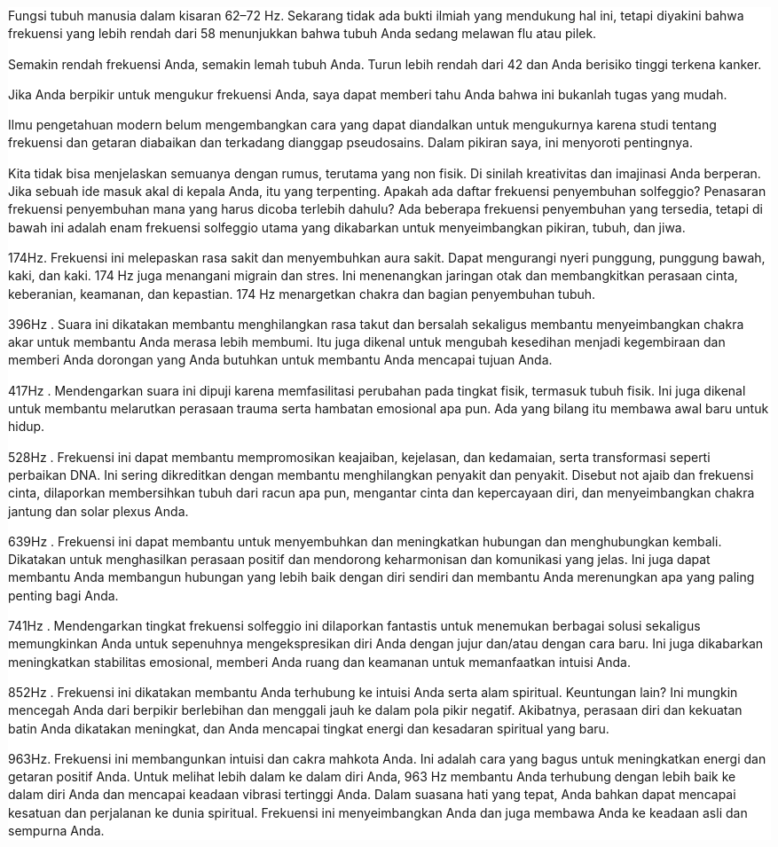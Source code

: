 Fungsi tubuh manusia dalam kisaran 62–72 Hz. Sekarang tidak ada bukti ilmiah yang mendukung hal ini, tetapi diyakini bahwa frekuensi yang lebih rendah dari 58 menunjukkan bahwa tubuh Anda sedang melawan flu atau pilek.

Semakin rendah frekuensi Anda, semakin lemah tubuh Anda. Turun lebih rendah dari 42 dan Anda berisiko tinggi terkena kanker.

Jika Anda berpikir untuk mengukur frekuensi Anda, saya dapat memberi tahu Anda bahwa ini bukanlah tugas yang mudah.

Ilmu pengetahuan modern belum mengembangkan cara yang dapat diandalkan untuk mengukurnya karena studi tentang frekuensi dan getaran diabaikan dan terkadang dianggap pseudosains. Dalam pikiran saya, ini menyoroti pentingnya.

Kita tidak bisa menjelaskan semuanya dengan rumus, terutama yang non fisik. Di sinilah kreativitas dan imajinasi Anda berperan. Jika sebuah ide masuk akal di kepala Anda, itu yang terpenting.
Apakah ada daftar frekuensi penyembuhan solfeggio?
Penasaran frekuensi penyembuhan mana yang harus dicoba terlebih dahulu? Ada beberapa frekuensi penyembuhan yang tersedia, tetapi di bawah ini adalah enam frekuensi solfeggio utama yang dikabarkan untuk menyeimbangkan pikiran, tubuh, dan jiwa.

174Hz. Frekuensi ini melepaskan rasa sakit dan menyembuhkan aura sakit. Dapat mengurangi nyeri punggung, punggung bawah, kaki, dan kaki. 174 Hz juga menangani migrain dan stres. Ini menenangkan jaringan otak dan membangkitkan perasaan cinta, keberanian, keamanan, dan kepastian. 174 Hz menargetkan chakra dan bagian penyembuhan tubuh.

396Hz . Suara ini dikatakan membantu menghilangkan rasa takut dan bersalah sekaligus membantu menyeimbangkan chakra akar untuk membantu Anda merasa lebih membumi. Itu juga dikenal untuk mengubah kesedihan menjadi kegembiraan dan memberi Anda dorongan yang Anda butuhkan untuk membantu Anda mencapai tujuan Anda.

417Hz . Mendengarkan suara ini dipuji karena memfasilitasi perubahan pada tingkat fisik, termasuk tubuh fisik. Ini juga dikenal untuk membantu melarutkan perasaan trauma serta hambatan emosional apa pun. Ada yang bilang itu membawa awal baru untuk hidup.

528Hz . Frekuensi ini dapat membantu mempromosikan keajaiban, kejelasan, dan kedamaian, serta transformasi seperti perbaikan DNA. Ini sering dikreditkan dengan membantu menghilangkan penyakit dan penyakit. Disebut not ajaib dan frekuensi cinta, dilaporkan membersihkan tubuh dari racun apa pun, mengantar cinta dan kepercayaan diri, dan menyeimbangkan chakra jantung dan solar plexus Anda.

639Hz . Frekuensi ini dapat membantu untuk menyembuhkan dan meningkatkan hubungan dan menghubungkan kembali. Dikatakan untuk menghasilkan perasaan positif dan mendorong keharmonisan dan komunikasi yang jelas. Ini juga dapat membantu Anda membangun hubungan yang lebih baik dengan diri sendiri dan membantu Anda merenungkan apa yang paling penting bagi Anda.

741Hz . Mendengarkan tingkat frekuensi solfeggio ini dilaporkan fantastis untuk menemukan berbagai solusi sekaligus memungkinkan Anda untuk sepenuhnya mengekspresikan diri Anda dengan jujur ​​dan/atau dengan cara baru. Ini juga dikabarkan meningkatkan stabilitas emosional, memberi Anda ruang dan keamanan untuk memanfaatkan intuisi Anda.

852Hz . Frekuensi ini dikatakan membantu Anda terhubung ke intuisi Anda serta alam spiritual. Keuntungan lain? Ini mungkin mencegah Anda dari berpikir berlebihan dan menggali jauh ke dalam pola pikir negatif. Akibatnya, perasaan diri dan kekuatan batin Anda dikatakan meningkat, dan Anda mencapai tingkat energi dan kesadaran spiritual yang baru.

963Hz. Frekuensi ini membangunkan intuisi dan cakra mahkota Anda. Ini adalah cara yang bagus untuk meningkatkan energi dan getaran positif Anda. Untuk melihat lebih dalam ke dalam diri Anda, 963 Hz membantu Anda terhubung dengan lebih baik ke dalam diri Anda dan mencapai keadaan vibrasi tertinggi Anda. Dalam suasana hati yang tepat, Anda bahkan dapat mencapai kesatuan dan perjalanan ke dunia spiritual. Frekuensi ini menyeimbangkan Anda dan juga membawa Anda ke keadaan asli dan sempurna Anda.
